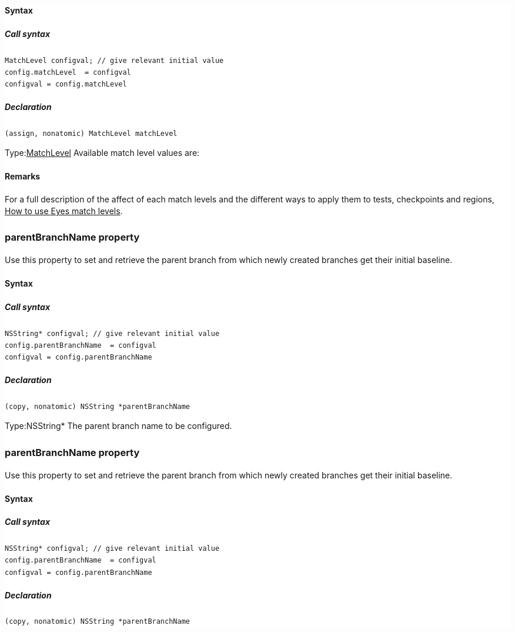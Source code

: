 #### Syntax 
 ##### Call syntax 
 ``` 
MatchLevel configval; // give relevant initial value
config.matchLevel  = configval
configval = config.matchLevel
 ``` 
 
 ##### Declaration 
 ``` 
 (assign, nonatomic) MatchLevel matchLevel 
 ``` 
 
 Type:[MatchLevel](./matchlevel) 
Available match level values are:

 #### Remarks 
For a full description of the affect of each match levels and the different ways to apply them to tests, checkpoints and regions, [How to use Eyes match levels](https://applitools.com/docs/common/cmn-eyes-match-levels.html). 
 ### parentBranchName property
Use this property to set and retrieve the parent branch from which newly created branches get their initial baseline.

#### Syntax 
 ##### Call syntax 
 ``` 
NSString* configval; // give relevant initial value
config.parentBranchName  = configval
configval = config.parentBranchName
 ``` 
 
 ##### Declaration 
 ``` 
 (copy, nonatomic) NSString *parentBranchName 
 ``` 
 
 Type:NSString\* 
The parent branch name to be configured. 
 ### parentBranchName property
Use this property to set and retrieve the parent branch from which newly created branches get their initial baseline.

#### Syntax 
 ##### Call syntax 
 ``` 
NSString* configval; // give relevant initial value
config.parentBranchName  = configval
configval = config.parentBranchName
 ``` 
 
 ##### Declaration 
 ``` 
 (copy, nonatomic) NSString *parentBranchName 
 ``` 
 